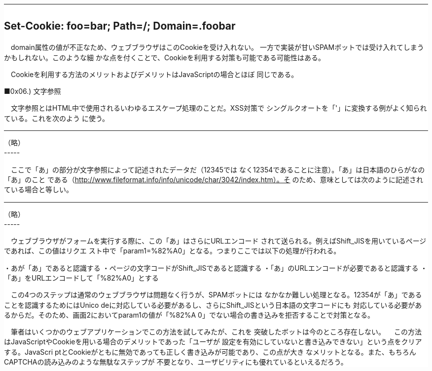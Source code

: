 -----
Set-Cookie: foo=bar; Path=/; Domain=.foobar
-----

　domain属性の値が不正なため、ウェブブラウザはこのCookieを受け入れない。
一方で実装が甘いSPAMボットでは受け入れてしまうかもしれない。このような細
かな点を付くことで、Cookieを利用する対策も可能である可能性はある。

　Cookieを利用する方法のメリットおよびデメリットはJavaScriptの場合とほぼ
同じである。


■0x06.) 文字参照

　文字参照とはHTML中で使用されるいわゆるエスケープ処理のことだ。XSS対策で
シングルクオートを「&#39;」に変換する例がよく知られている。これを次のよう
に使う。

-----
<FORM>
 <INPUT TYPE="HIDDEN" NAME="param1" VALUE="&#12354;">
（略）
</FORM>
-----

　ここで「&#12354;」の部分が文字参照によって記述されたデータだ（12345では
なく12354であることに注意）。「&#12354;」は日本語のひらがなの「あ」のこと
である（http://www.fileformat.info/info/unicode/char/3042/index.htm）。そ
のため、意味としては次のように記述されている場合と等しい。

-----
<FORM>
 <INPUT TYPE="HIDDEN" NAME="param1" VALUE="あ">
（略）
</FORM>
-----

　ウェブブラウザがフォームを実行する際に、この「あ」はさらにURLエンコード
されて送られる。例えばShift_JISを用いているページであれば、この値はリクエ
スト中で「param1=%82%A0」となる。つまりここでは以下の処理が行われる。

・&#12354;が「あ」であると認識する
・ページの文字コードがShift_JISであると認識する
・「あ」のURLエンコードが必要であると認識する
・「あ」をURLエンコードして「%82%A0」とする

　この4つのステップは通常のウェブブラウザは問題なく行うが、SPAMボットには
なかなか難しい処理となる。12354が「あ」であることを認識するためにはUnico
deに対応している必要があるし、さらにShift_JISという日本語の文字コードにも
対応している必要があるからだ。そのため、画面2においてparam1の値が「%82%A
0」でない場合の書き込みを拒否することで対策となる。

　筆者はいくつかのウェブアプリケーションでこの方法を試してみたが、これを
突破したボットは今のところ存在しない。
　この方法はJavaScriptやCookieを用いる場合のデメリットであった「ユーザが
設定を有効にしていないと書き込みできない」という点をクリアする。JavaScri
ptとCookieがともに無効であっても正しく書き込みが可能であり、この点が大き
なメリットとなる。また、もちろんCAPTCHAの読み込みのような無駄なステップが
不要となり、ユーザビリティにも優れているといえるだろう。
